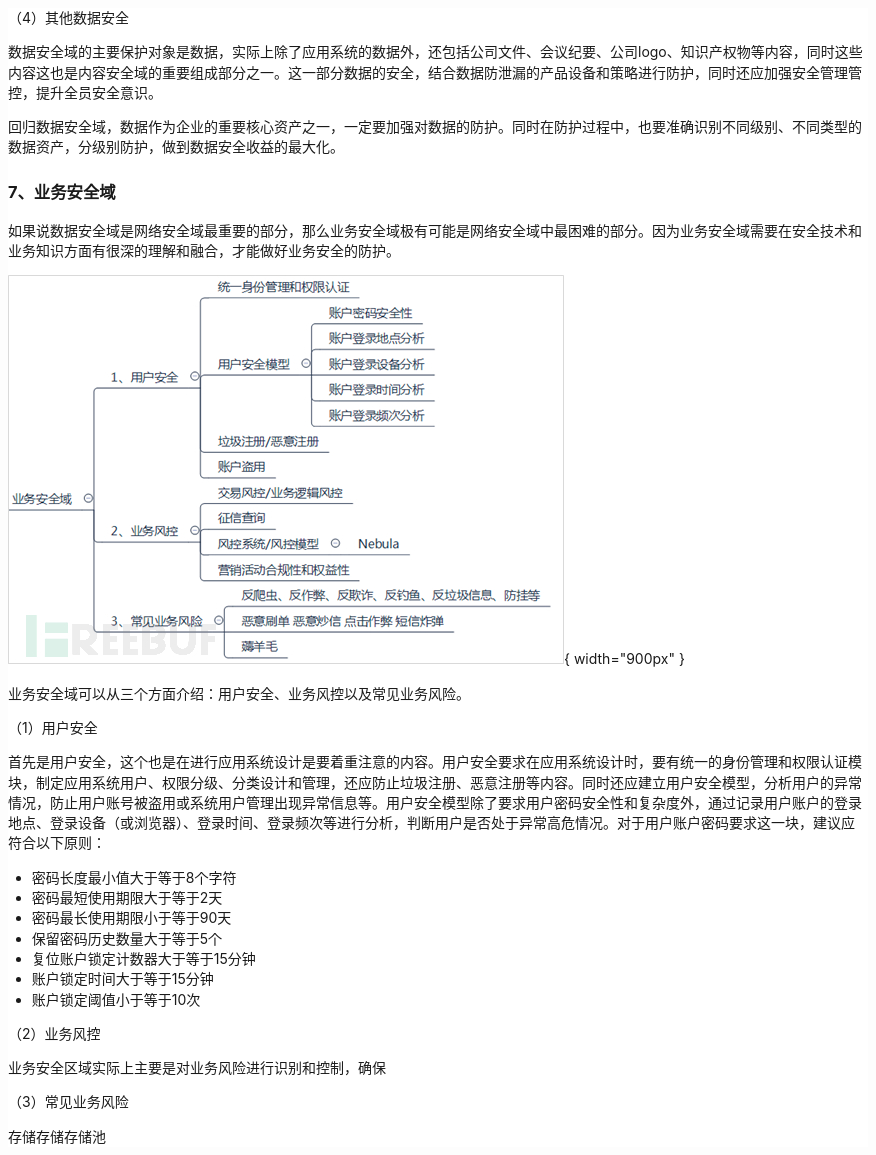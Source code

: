 （4）其他数据安全

数据安全域的主要保护对象是数据，实际上除了应用系统的数据外，还包括公司文件、会议纪要、公司logo、知识产权物等内容，同时这些内容这也是内容安全域的重要组成部分之一。这一部分数据的安全，结合数据防泄漏的产品设备和策略进行防护，同时还应加强安全管理管控，提升全员安全意识。

回归数据安全域，数据作为企业的重要核心资产之一，一定要加强对数据的防护。同时在防护过程中，也要准确识别不同级别、不同类型的数据资产，分级别防护，做到数据安全收益的最大化。

### 7、业务安全域

如果说数据安全域是网络安全域最重要的部分，那么业务安全域极有可能是网络安全域中最困难的部分。因为业务安全域需要在安全技术和业务知识方面有很深的理解和融合，才能做好业务安全的防护。

![CIS](../img/question/cis/img_10.png){ width="900px" }

业务安全域可以从三个方面介绍：用户安全、业务风控以及常见业务风险。

（1）用户安全

首先是用户安全，这个也是在进行应用系统设计是要着重注意的内容。用户安全要求在应用系统设计时，要有统一的身份管理和权限认证模块，制定应用系统用户、权限分级、分类设计和管理，还应防止垃圾注册、恶意注册等内容。同时还应建立用户安全模型，分析用户的异常情况，防止用户账号被盗用或系统用户管理出现异常信息等。用户安全模型除了要求用户密码安全性和复杂度外，通过记录用户账户的登录地点、登录设备（或浏览器）、登录时间、登录频次等进行分析，判断用户是否处于异常高危情况。对于用户账户密码要求这一块，建议应符合以下原则：

* 密码长度最小值大于等于8个字符
* 密码最短使用期限大于等于2天
* 密码最长使用期限小于等于90天
* 保留密码历史数量大于等于5个
* 复位账户锁定计数器大于等于15分钟
* 账户锁定时间大于等于15分钟
* 账户锁定阈值小于等于10次

（2）业务风控

业务安全区域实际上主要是对业务风险进行识别和控制，确保

（3）常见业务风险

存储存储存储池
